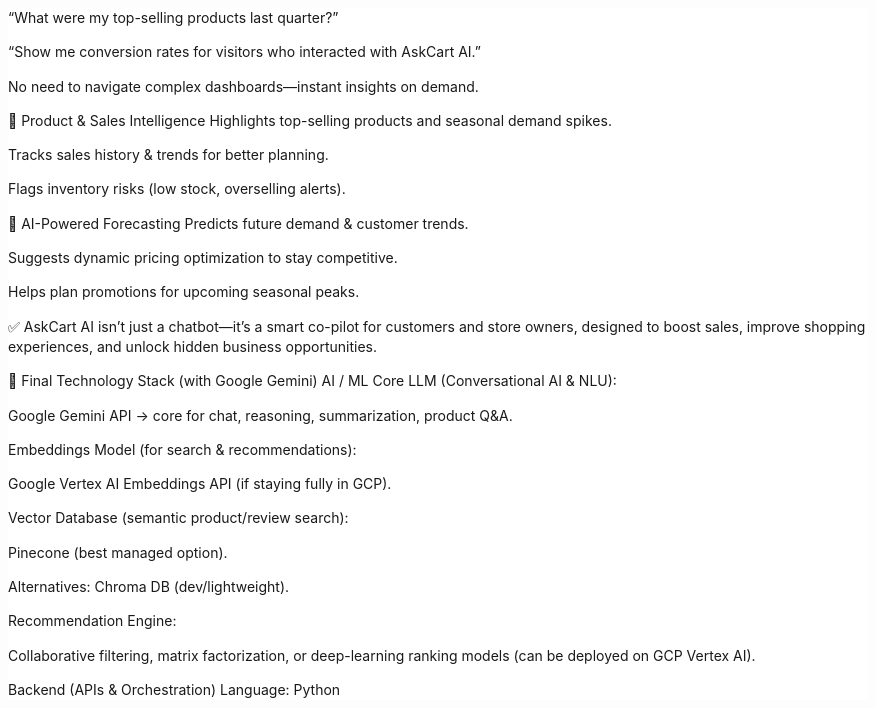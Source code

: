 
“What were my top-selling products last quarter?”


“Show me conversion rates for visitors who interacted with AskCart AI.”


No need to navigate complex dashboards—instant insights on demand.


🔹 Product & Sales Intelligence
Highlights top-selling products and seasonal demand spikes.


Tracks sales history & trends for better planning.


Flags inventory risks (low stock, overselling alerts).


🔹 AI-Powered Forecasting
Predicts future demand & customer trends.


Suggests dynamic pricing optimization to stay competitive.


Helps plan promotions for upcoming seasonal peaks.



✅ AskCart AI isn’t just a chatbot—it’s a smart co-pilot for customers and store owners, designed to boost sales, improve shopping experiences, and unlock hidden business opportunities.






🚀 Final Technology Stack (with Google Gemini)
AI / ML Core
LLM (Conversational AI & NLU):


Google Gemini API → core for chat, reasoning, summarization, product Q&A.


Embeddings Model (for search & recommendations):


Google Vertex AI Embeddings API (if staying fully in GCP).



Vector Database (semantic product/review search):


Pinecone (best managed option).


Alternatives: Chroma DB (dev/lightweight).


Recommendation Engine:


Collaborative filtering, matrix factorization, or deep-learning ranking models (can be deployed on GCP Vertex AI).



Backend (APIs & Orchestration)
Language: Python
